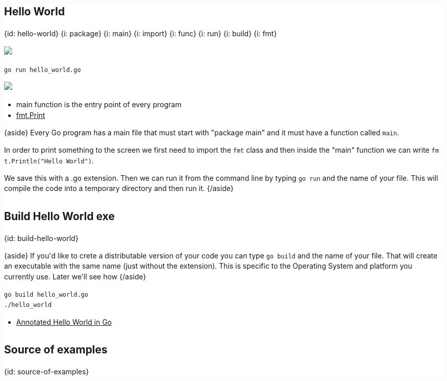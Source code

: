 
## Hello World
{id: hello-world}
{i: package}
{i: main}
{i: import}
{i: func}
{i: run}
{i: build}
{i: fmt}

![](examples/hello-go/hello_world.go)

```
go run hello_world.go
```

![](examples/hello-go/hello_world.out)

* main function is the entry point of every program
* [fmt.Print](https://golang.org/pkg/fmt/#Print)

{aside}
Every Go program has a main file that must start with "package main" and it must have a function called `main`.

In order to print something to the screen we first need to import the `fmt` class and then inside the "main" function we can write
`fmt.Println("Hello World")`.

We save this with a .go extension. Then we can run it from the command line by typing `go run` and the name of your file.
This will compile the code into a temporary directory and then run it.
{/aside}


## Build Hello World exe
{id: build-hello-world}

{aside}
If you'd like to crete a distributable version of your code you can type `go build` and the name of your file. That will create an executable
with the same name (just without the extension). This is specific to the Operating System and platform you currently use. Later we'll see how 
{/aside}


```
go build hello_world.go
./hello_world
```

* [Annotated Hello World in Go](https://www.353solutions.com/annotated-go)

## Source of examples
{id: source-of-examples}
